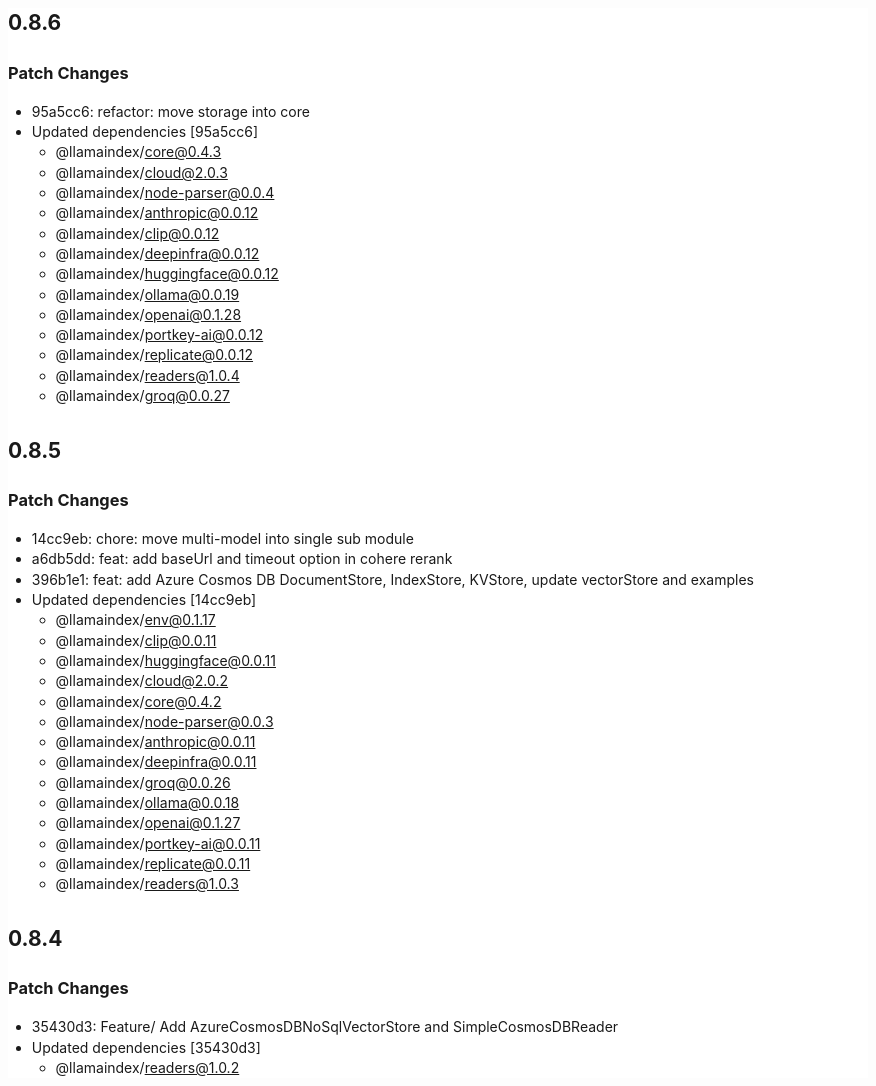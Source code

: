 ## 0.8.6

### Patch Changes

- 95a5cc6: refactor: move storage into core
- Updated dependencies [95a5cc6]
  - @llamaindex/core@0.4.3
  - @llamaindex/cloud@2.0.3
  - @llamaindex/node-parser@0.0.4
  - @llamaindex/anthropic@0.0.12
  - @llamaindex/clip@0.0.12
  - @llamaindex/deepinfra@0.0.12
  - @llamaindex/huggingface@0.0.12
  - @llamaindex/ollama@0.0.19
  - @llamaindex/openai@0.1.28
  - @llamaindex/portkey-ai@0.0.12
  - @llamaindex/replicate@0.0.12
  - @llamaindex/readers@1.0.4
  - @llamaindex/groq@0.0.27

## 0.8.5

### Patch Changes

- 14cc9eb: chore: move multi-model into single sub module
- a6db5dd: feat: add baseUrl and timeout option in cohere rerank
- 396b1e1: feat: add Azure Cosmos DB DocumentStore, IndexStore, KVStore, update vectorStore and examples
- Updated dependencies [14cc9eb]
  - @llamaindex/env@0.1.17
  - @llamaindex/clip@0.0.11
  - @llamaindex/huggingface@0.0.11
  - @llamaindex/cloud@2.0.2
  - @llamaindex/core@0.4.2
  - @llamaindex/node-parser@0.0.3
  - @llamaindex/anthropic@0.0.11
  - @llamaindex/deepinfra@0.0.11
  - @llamaindex/groq@0.0.26
  - @llamaindex/ollama@0.0.18
  - @llamaindex/openai@0.1.27
  - @llamaindex/portkey-ai@0.0.11
  - @llamaindex/replicate@0.0.11
  - @llamaindex/readers@1.0.3

## 0.8.4

### Patch Changes

- 35430d3: Feature/ Add AzureCosmosDBNoSqlVectorStore and SimpleCosmosDBReader
- Updated dependencies [35430d3]
  - @llamaindex/readers@1.0.2
